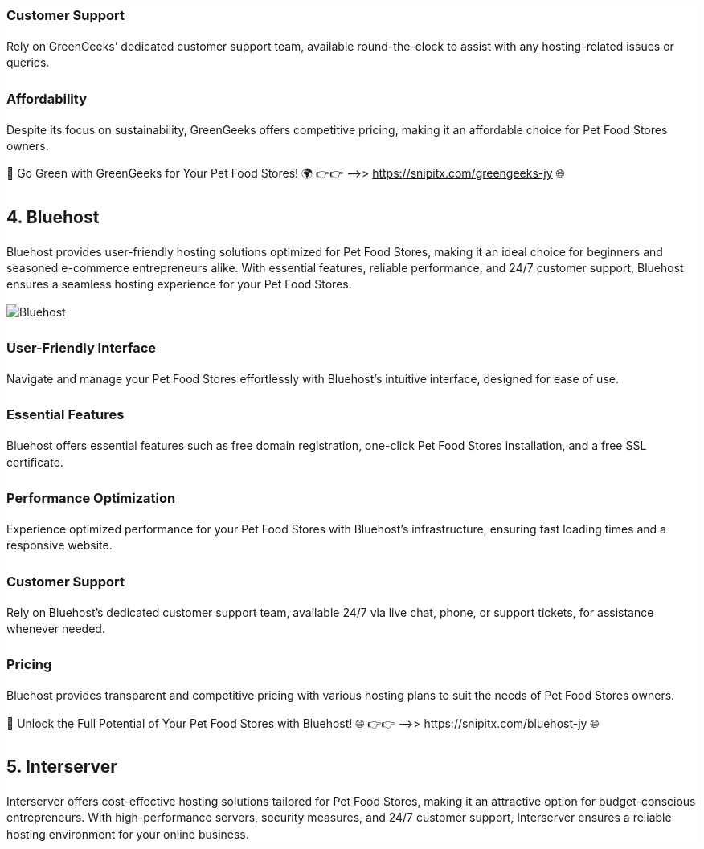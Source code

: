 ### Customer Support
Rely on GreenGeeks’ dedicated customer support team, available round-the-clock to assist with any hosting-related issues or queries.

### Affordability
Despite its focus on sustainability, GreenGeeks offers competitive pricing, making it an affordable choice for Pet Food Stores owners.

🌿 Go Green with GreenGeeks for Your Pet Food Stores! 🌍
👉👉 -->> https://snipitx.com/greengeeks-jy 🌐

## 4. Bluehost

Bluehost provides user-friendly hosting solutions optimized for Pet Food Stores, making it an ideal choice for beginners and seasoned e-commerce entrepreneurs alike. With essential features, reliable performance, and 24/7 customer support, Bluehost ensures a seamless hosting experience for your Pet Food Stores.

![Bluehost](https://i.imgur.com/PasFF9E.jpeg "Bluehost Hosting")

### User-Friendly Interface
Navigate and manage your Pet Food Stores effortlessly with Bluehost’s intuitive interface, designed for ease of use.

### Essential Features
Bluehost offers essential features such as free domain registration, one-click Pet Food Stores installation, and a free SSL certificate.

### Performance Optimization
Experience optimized performance for your Pet Food Stores with Bluehost’s infrastructure, ensuring fast loading times and a responsive website.

### Customer Support
Rely on Bluehost’s dedicated customer support team, available 24/7 via live chat, phone, or support tickets, for assistance whenever needed.

### Pricing
Bluehost provides transparent and competitive pricing with various hosting plans to suit the needs of Pet Food Stores owners.

🚀 Unlock the Full Potential of Your Pet Food Stores with Bluehost! 🌐
👉👉 -->> https://snipitx.com/bluehost-jy 🌐

## 5. Interserver

Interserver offers cost-effective hosting solutions tailored for Pet Food Stores, making it an attractive option for budget-conscious entrepreneurs. With high-performance servers, security measures, and 24/7 customer support, Interserver ensures a reliable hosting environment for your online business.
